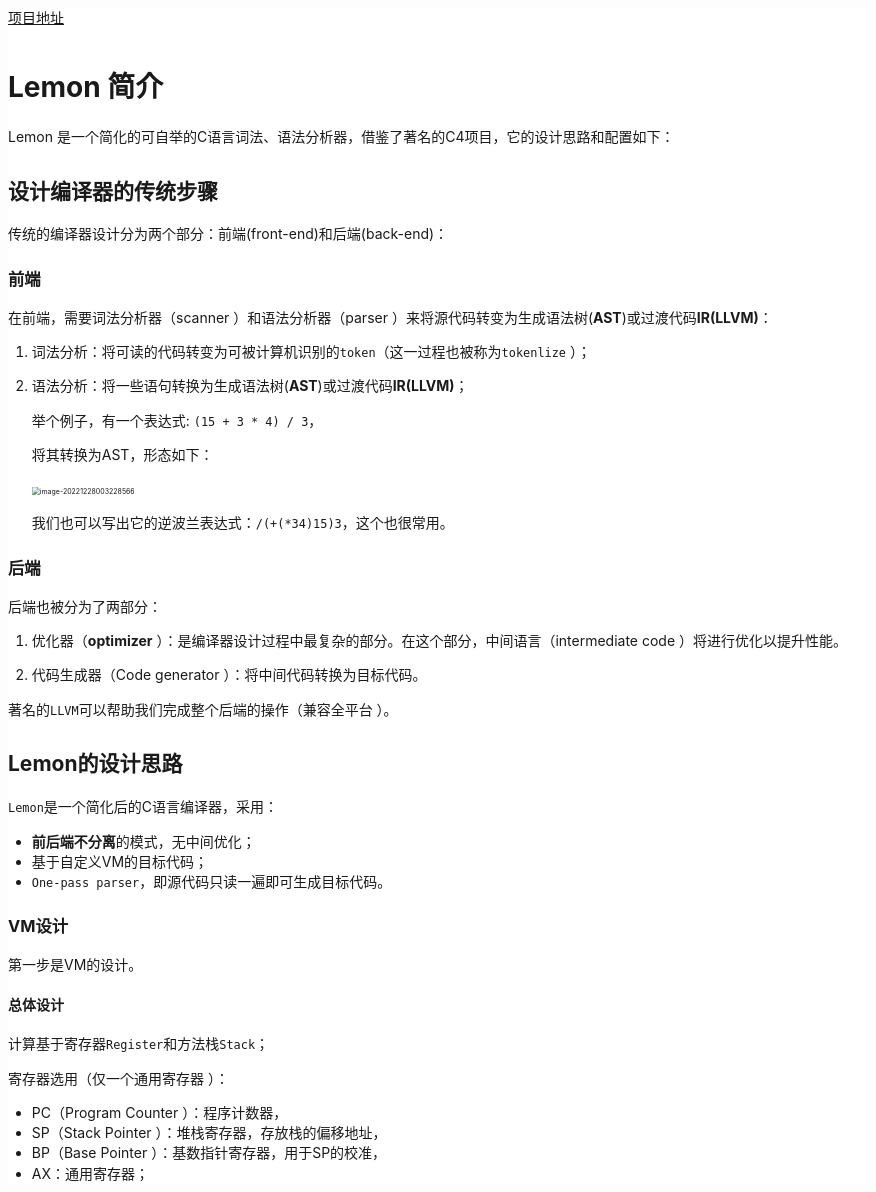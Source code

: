 [项目地址](https://github.com/DrSHW/Lemon)

# Lemon 简介

Lemon 是一个简化的可自举的C语言词法、语法分析器，借鉴了著名的C4项目，它的设计思路和配置如下：

## 设计编译器的传统步骤

传统的编译器设计分为两个部分：前端(front-end)和后端(back-end)：

### 前端

在前端，需要词法分析器（scanner ）和语法分析器（parser ）来将源代码转变为生成语法树(**AST**)或过渡代码**IR(LLVM)**：

1. 词法分析：将可读的代码转变为可被计算机识别的`token`（这一过程也被称为`tokenlize` ）；

2. 语法分析：将一些语句转换为生成语法树(**AST**)或过渡代码**IR(LLVM)**；

   举个例子，有一个表达式: `(15 + 3 * 4) / 3`，

   将其转换为AST，形态如下：

   <img src="https://images.drshw.tech/images/notes/image-20221228003228566.png" alt="image-20221228003228566" style="zoom:50%;" />
   
   我们也可以写出它的逆波兰表达式：`/(+(*34)15)3`，这个也很常用。

### 后端

后端也被分为了两部分：

1. 优化器（**optimizer** ）：是编译器设计过程中最复杂的部分。在这个部分，中间语言（intermediate code ）将进行优化以提升性能。

2. 代码生成器（Code generator ）：将中间代码转换为目标代码。

著名的`LLVM`可以帮助我们完成整个后端的操作（兼容全平台 ）。

## Lemon的设计思路

`Lemon`是一个简化后的C语言编译器，采用：

+ **前后端不分离**的模式，无中间优化；
+ 基于自定义VM的目标代码；
+ `One-pass parser`，即源代码只读一遍即可生成目标代码。

### VM设计

第一步是VM的设计。

#### 总体设计

计算基于寄存器`Register`和方法栈`Stack`；

寄存器选用（仅一个通用寄存器 ）：

+ PC（Program Counter ）：程序计数器，
+ SP（Stack Pointer ）：堆栈寄存器，存放栈的偏移地址，
+ BP（Base Pointer ）：基数指针寄存器，用于SP的校准，
+ AX：通用寄存器；
